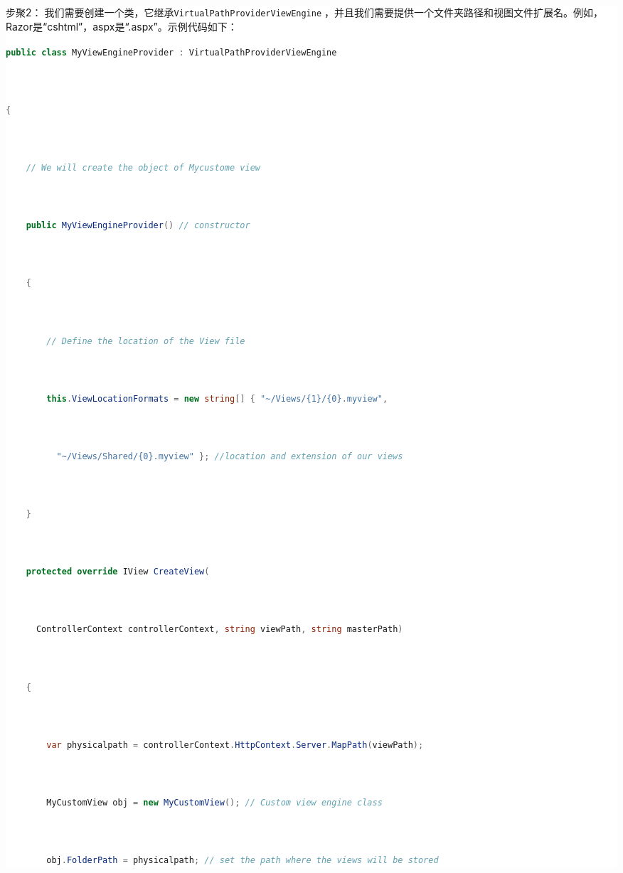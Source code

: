 

 步聚2： 我们需要创建一个类，它继承`VirtualPathProviderViewEngine` ，并且我们需要提供一个文件夹路径和视图文件扩展名。例如，Razor是“cshtml”，aspx是“.aspx”。示例代码如下：

 

```csharp
public class MyViewEngineProvider : VirtualPathProviderViewEngine



{



    // We will create the object of Mycustome view



    public MyViewEngineProvider() // constructor



    {



        // Define the location of the View file



        this.ViewLocationFormats = new string[] { "~/Views/{1}/{0}.myview", 



          "~/Views/Shared/{0}.myview" }; //location and extension of our views



    }



    protected override IView CreateView(



      ControllerContext controllerContext, string viewPath, string masterPath)



    {



        var physicalpath = controllerContext.HttpContext.Server.MapPath(viewPath);



        MyCustomView obj = new MyCustomView(); // Custom view engine class



        obj.FolderPath = physicalpath; // set the path where the views will be stored

```